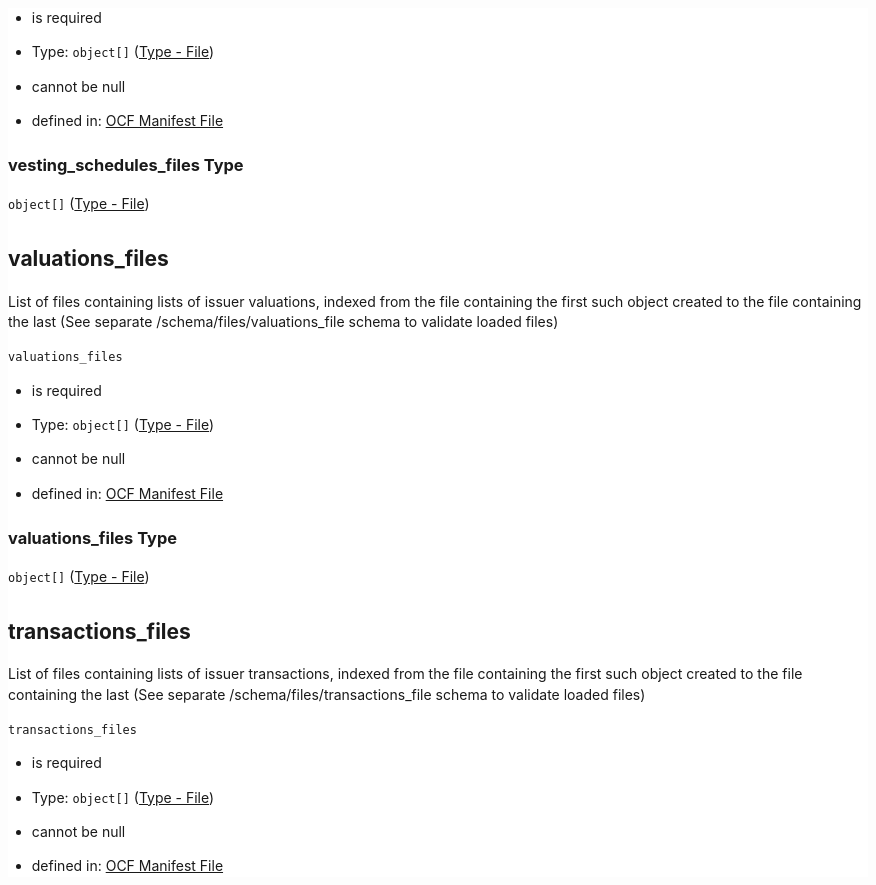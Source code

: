 *   is required

*   Type: `object[]` ([Type - File](ocfmanifestfile-properties-cap-table---stock-plans-files-array-type---file.md))

*   cannot be null

*   defined in: [OCF Manifest File](ocfmanifestfile-properties-cap-table---vesting-schedules-files-array.md "https://opencaptablecoalition.com/schema/files/OCFManifestFile.schema.json#/properties/vesting_schedules_files")

### vesting_schedules_files Type

`object[]` ([Type - File](ocfmanifestfile-properties-cap-table---stock-plans-files-array-type---file.md))

## valuations_files

List of files containing lists of issuer valuations, indexed from the file containing the first such object created to the file containing the last (See separate /schema/files/valuations_file schema to validate loaded files)

`valuations_files`

*   is required

*   Type: `object[]` ([Type - File](ocfmanifestfile-properties-cap-table---stock-plans-files-array-type---file.md))

*   cannot be null

*   defined in: [OCF Manifest File](ocfmanifestfile-properties-cap-table---valuation-files-array.md "https://opencaptablecoalition.com/schema/files/OCFManifestFile.schema.json#/properties/valuations_files")

### valuations_files Type

`object[]` ([Type - File](ocfmanifestfile-properties-cap-table---stock-plans-files-array-type---file.md))

## transactions_files

List of files containing lists of issuer transactions, indexed from the file containing the first such object created to the file containing the last (See separate /schema/files/transactions_file schema to validate loaded files)

`transactions_files`

*   is required

*   Type: `object[]` ([Type - File](ocfmanifestfile-properties-cap-table---stock-plans-files-array-type---file.md))

*   cannot be null

*   defined in: [OCF Manifest File](ocfmanifestfile-properties-cap-table---transaction-files-array.md "https://opencaptablecoalition.com/schema/files/OCFManifestFile.schema.json#/properties/transactions_files")
